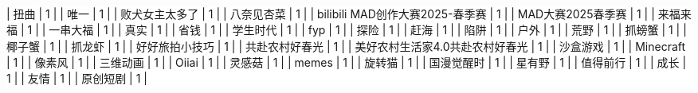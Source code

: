| 扭曲 | 1 |
| 唯一 | 1 |
| 败犬女主太多了 | 1 |
| 八奈见杏菜 | 1 |
| bilibili MAD创作大赛2025-春季赛 | 1 |
| MAD大赛2025春季赛 | 1 |
| 来福来福 | 1 |
| 一串大福 | 1 |
| 真实 | 1 |
| 省钱 | 1 |
| 学生时代 | 1 |
| fyp | 1 |
| 探险 | 1 |
| 赶海 | 1 |
| 陷阱 | 1 |
| 户外 | 1 |
| 荒野 | 1 |
| 抓螃蟹 | 1 |
| 椰子蟹 | 1 |
| 抓龙虾 | 1 |
| 好好旅拍小技巧 | 1 |
| 共赴农村好春光 | 1 |
| 美好农村生活家4.0共赴农村好春光 | 1 |
| 沙盒游戏 | 1 |
| Minecraft | 1 |
| 像素风 | 1 |
| 三维动画 | 1 |
| Oiiai | 1 |
| 灵感菇 | 1 |
| memes | 1 |
| 旋转猫 | 1 |
| 国漫觉醒时 | 1 |
| 星有野 | 1 |
| 值得前行 | 1 |
| 成长 | 1 |
| 友情 | 1 |
| 原创短剧 | 1 |